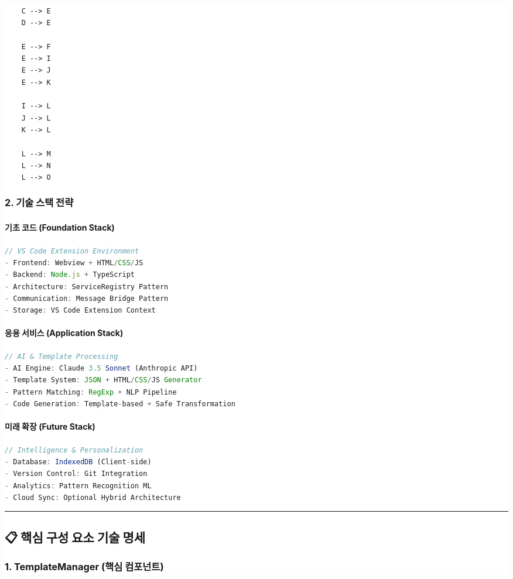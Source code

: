 ```mermaid
    C --> E
    D --> E
    
    E --> F
    E --> I
    E --> J
    E --> K
    
    I --> L
    J --> L
    K --> L
    
    L --> M
    L --> N
    L --> O
```

### 2. 기술 스택 전략

#### 기초 코드 (Foundation Stack)
```typescript
// VS Code Extension Environment
- Frontend: Webview + HTML/CSS/JS
- Backend: Node.js + TypeScript
- Architecture: ServiceRegistry Pattern
- Communication: Message Bridge Pattern
- Storage: VS Code Extension Context
```

#### 응용 서비스 (Application Stack) 
```typescript
// AI & Template Processing
- AI Engine: Claude 3.5 Sonnet (Anthropic API)
- Template System: JSON + HTML/CSS/JS Generator
- Pattern Matching: RegExp + NLP Pipeline
- Code Generation: Template-based + Safe Transformation
```

#### 미래 확장 (Future Stack)
```typescript
// Intelligence & Personalization
- Database: IndexedDB (Client-side)
- Version Control: Git Integration
- Analytics: Pattern Recognition ML
- Cloud Sync: Optional Hybrid Architecture
```

---

## 📋 **핵심 구성 요소 기술 명세**

### 1. TemplateManager (핵심 컴포넌트)
